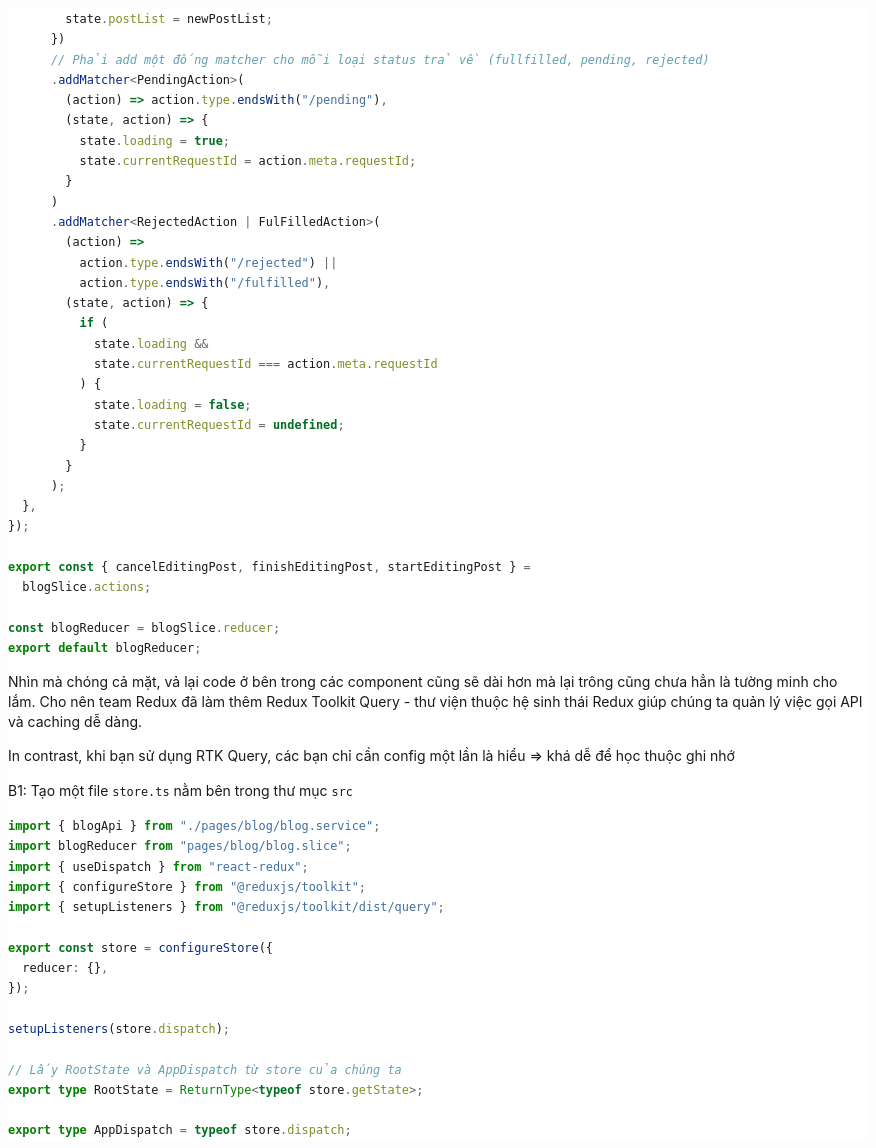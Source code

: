 ```ts
        state.postList = newPostList;
      })
      // Phải add một đống matcher cho mỗi loại status trả về (fullfilled, pending, rejected)
      .addMatcher<PendingAction>(
        (action) => action.type.endsWith("/pending"),
        (state, action) => {
          state.loading = true;
          state.currentRequestId = action.meta.requestId;
        }
      )
      .addMatcher<RejectedAction | FulFilledAction>(
        (action) =>
          action.type.endsWith("/rejected") ||
          action.type.endsWith("/fulfilled"),
        (state, action) => {
          if (
            state.loading &&
            state.currentRequestId === action.meta.requestId
          ) {
            state.loading = false;
            state.currentRequestId = undefined;
          }
        }
      );
  },
});

export const { cancelEditingPost, finishEditingPost, startEditingPost } =
  blogSlice.actions;

const blogReducer = blogSlice.reducer;
export default blogReducer;
```

Nhìn mà chóng cả mặt, vả lại code ở bên trong các component cũng sẽ dài hơn mà lại trông cũng chưa hẳn là tường minh cho lắm. Cho nên team Redux đã làm thêm Redux Toolkit Query - thư viện thuộc hệ sinh thái Redux giúp chúng ta quản lý việc gọi API và caching dễ dàng.

In contrast, khi bạn sử dụng RTK Query, các bạn chỉ cần config một lần là hiểu => khá dễ để học thuộc ghi nhớ

B1: Tạo một file `store.ts` nằm bên trong thư mục `src`

```ts
import { blogApi } from "./pages/blog/blog.service";
import blogReducer from "pages/blog/blog.slice";
import { useDispatch } from "react-redux";
import { configureStore } from "@reduxjs/toolkit";
import { setupListeners } from "@reduxjs/toolkit/dist/query";

export const store = configureStore({
  reducer: {},
});

setupListeners(store.dispatch);

// Lấy RootState và AppDispatch từ store của chúng ta
export type RootState = ReturnType<typeof store.getState>;

export type AppDispatch = typeof store.dispatch;
```
